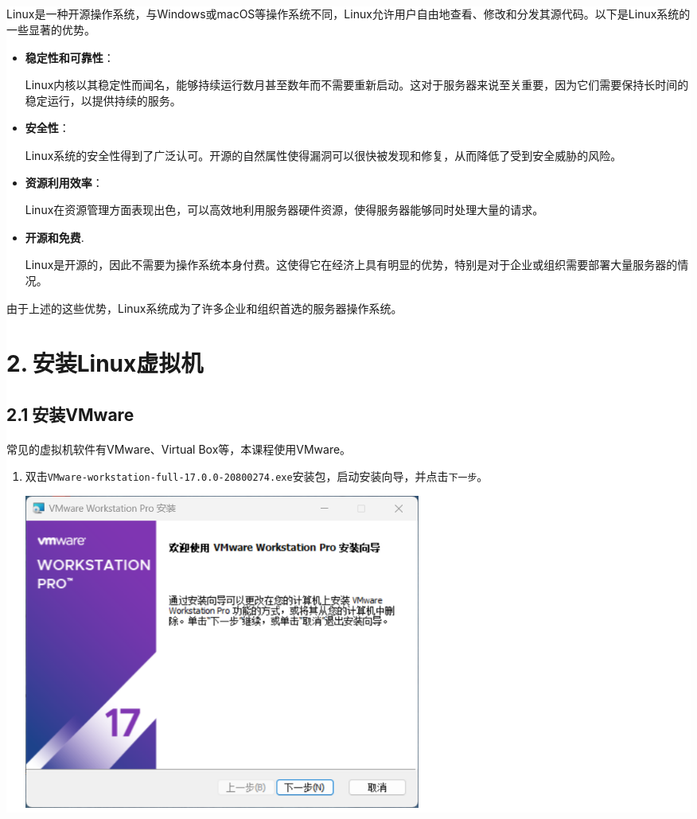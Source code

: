 Linux是一种开源操作系统，与Windows或macOS等操作系统不同，Linux允许用户自由地查看、修改和分发其源代码。以下是Linux系统的一些显著的优势。

- **稳定性和可靠性**：

  Linux内核以其稳定性而闻名，能够持续运行数月甚至数年而不需要重新启动。这对于服务器来说至关重要，因为它们需要保持长时间的稳定运行，以提供持续的服务。

- **安全性**：

  Linux系统的安全性得到了广泛认可。开源的自然属性使得漏洞可以很快被发现和修复，从而降低了受到安全威胁的风险。

- **资源利用效率**：

  Linux在资源管理方面表现出色，可以高效地利用服务器硬件资源，使得服务器能够同时处理大量的请求。

- **开源和免费**.

  Linux是开源的，因此不需要为操作系统本身付费。这使得它在经济上具有明显的优势，特别是对于企业或组织需要部署大量服务器的情况。

由于上述的这些优势，Linux系统成为了许多企业和组织首选的服务器操作系统。

# 2. 安装Linux虚拟机

## 2.1 安装VMware

常见的虚拟机软件有VMware、Virtual Box等，本课程使用VMware。

1. 双击`VMware-workstation-full-17.0.0-20800274.exe`安装包，启动安装向导，并点击`下一步`。

   <img src="../images/VMware安装向导.png" style="zoom:80%;" />
